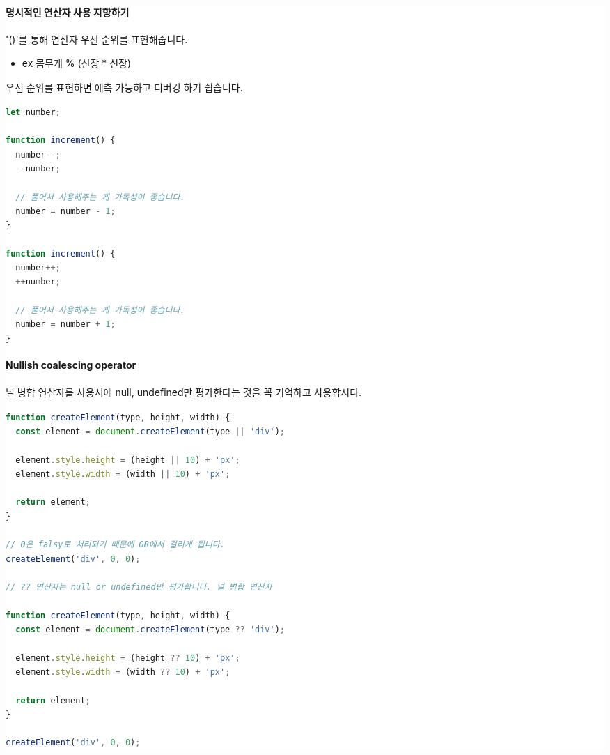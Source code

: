 #### 명시적인 연산자 사용 지향하기

'()'를 통해 연산자 우선 순위를 표현해줍니다.

- ex 몸무게 % (신장 \* 신장)

우선 순위를 표현하면 예측 가능하고 디버깅 하기 쉽습니다.

```javascript
let number;

function increment() {
  number--;
  --number;

  // 풀어서 사용해주는 게 가독성이 좋습니다.
  number = number - 1;
}

function increment() {
  number++;
  ++number;

  // 풀어서 사용해주는 게 가독성이 좋습니다.
  number = number + 1;
}
```

#### Nullish coalescing operator

널 병합 연산자를 사용시에 null, undefined만 평가한다는 것을 꼭 기억하고 사용합시다.

```javascript
function createElement(type, height, width) {
  const element = document.createElement(type || 'div');

  element.style.height = (height || 10) + 'px';
  element.style.width = (width || 10) + 'px';

  return element;
}

// 0은 falsy로 처리되기 때문에 OR에서 걸리게 됩니다.
createElement('div', 0, 0);

// ?? 연산자는 null or undefined만 평가합니다. 널 병합 연산자

function createElement(type, height, width) {
  const element = document.createElement(type ?? 'div');

  element.style.height = (height ?? 10) + 'px';
  element.style.width = (width ?? 10) + 'px';

  return element;
}

createElement('div', 0, 0);
```
